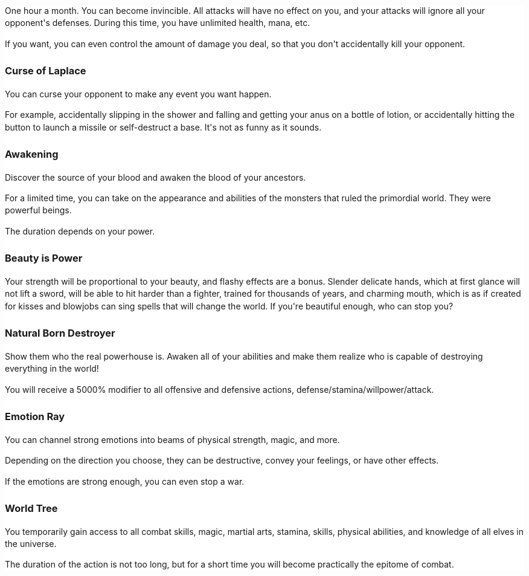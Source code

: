 One hour a month. You can become invincible.
All attacks will have no effect on you, and your attacks will ignore all your opponent's defenses.
During this time, you have unlimited health, mana, etc.

If you want, you can even control the amount of damage you deal, so that you don't accidentally kill your opponent.

### Curse of Laplace

You can curse your opponent to make any event you want happen.

For example, accidentally slipping in the shower and falling and getting your anus on a bottle of lotion, or accidentally hitting the button to launch a missile or self-destruct a base.
It's not as funny as it sounds.

### Awakening

Discover the source of your blood and awaken the blood of your ancestors.

For a limited time, you can take on the appearance and abilities of the monsters that ruled the primordial world. They were powerful beings.

The duration depends on your power.

### Beauty is Power

Your strength will be proportional to your beauty, and flashy effects are a bonus.
Slender delicate hands, which at first glance will not lift a sword, will be able to hit harder than a fighter, trained for thousands of years, and charming mouth, which is as if created for kisses and blowjobs can sing spells that will change the world. If you're beautiful enough, who can stop you?

### Natural Born Destroyer

Show them who the real powerhouse is. Awaken all of your abilities and make them realize who is capable of destroying everything in the world!

You will receive a 5000% modifier to all offensive and defensive actions, defense/stamina/willpower/attack.

### Emotion Ray

You can channel strong emotions into beams of physical strength, magic, and more.

Depending on the direction you choose, they can be destructive, convey your feelings, or have other effects.

If the emotions are strong enough, you can even stop a war.

### World Tree

You temporarily gain access to all combat skills, magic, martial arts, stamina, skills, physical abilities, and knowledge of all elves in the universe.

The duration of the action is not too long, but for a short time you will become practically the epitome of combat.
